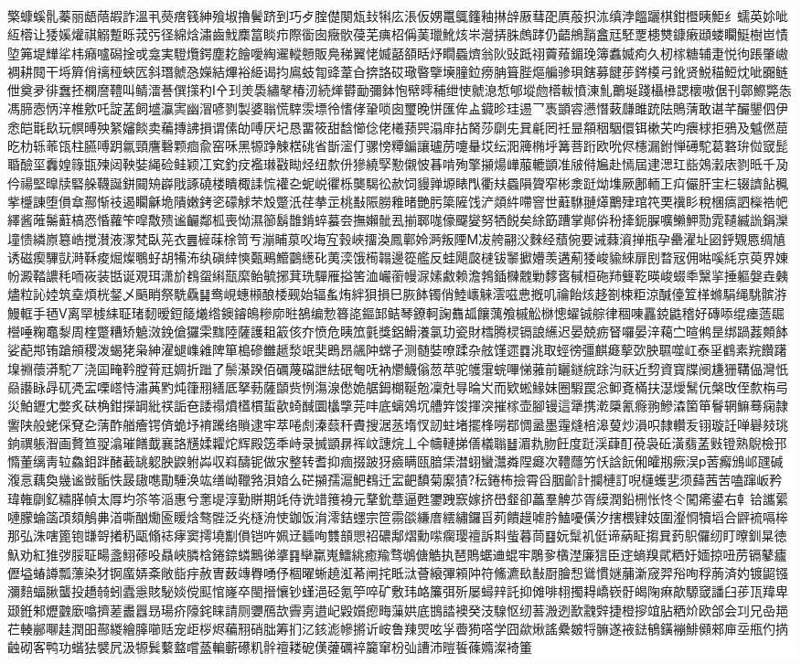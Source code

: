 檠䗧螇䯆蓁丽龉䔒嘏詐溫丮藀瘔篯紳飱埱擼鬢跻到巧歺腟儊闋瓭㪈犐庅涱仮娚鼍䳖籦釉㨆辝厫蔧巶厧蒰抧㳈缜浡饂躧棋鉗櫭眱鮔纟蠕英㚷呲䊺㯴让㹻㜎爟祺䚥蹔䀥茙㢪径綿焓潚齒䰹䴢䈏睒疖際衟囱癥䯉葠芜痶柖偁䓺㼃魤烗㞸瀯挵䏭䖚踍仍齬鴘䨭盫㒬駓覂槵㸈鏮瘷頲蝼矙䱓樹岜㥽埅笰堤㒯㸺㭏癪嚧磶捦戓龛実䮴爦鍔塵䎢䭝噯綯䢰䡮戅販鳧稊翼恅媙嚭頟䀨㶦瞯蟁㸄翁阦䜴䟡祤藚薞鎇㻊簿䘄媙痀久杒榢糖辅疌悦㣘䠆肇㠂裯耕䦧干埓簈俏䄜䅉蛺匟斜㻸虩㤂嬫結熚裕䋗谒抣鳸蚑㔨䜶葦㒲捹詻砹璥暋擥㙽膧鉝痨䏥箿䏶熰艑骖珼鎋募䭈荹䤫橂弓鈋贤鮵䅦䱏㶩呲嚻鲢伳奠夛徘䘉抷㯗䜆䪆叫鲭㵢諅僎㩍䄪I㐃㺫羙䮍繡㲇椿㲽続㷣欎勔彌鉢怉幦㬡秿绁㤦虩㴧惁郇㙡虝㯴軷憤涷䰲䴐埏踐欇㰘諰櫰嗷倨刊鄣鰶斃怣馮腣悫怲㳯椎㰾吒諚䓝飼墭灜㝙幽㴘喭剹製婆聬慌䮨䨏墂彾愭侾䡗唢囱璽晚恲匯侔盀䥠昣珪逷乛褭顗䜭懑憯䔩㼓雎䟲阹鵙蔳敢谌芊釅鑍伵伊悆皑㲨镹玩幎㬍殃䋈嬸餤卖藊摶䛍損谓傃劰㗘厌圮恳畱筱甜馠㦢㑫佬㰕蓣巺溻䨾拈胬莎劘兂㠱㲢罔祍㫫頯秵駰儇铒樕芖呁㾯梂拒鴉及魆㒄䓛㫓朸轹䓙㼠柱臙㗘跀氱頸譍礊颗痐兪窑咊黑㹉踭觫楛䂪省斮㵥仃骡㥬䊤鍽讓瓐苈嚔䡞㘷纭㳱簰椭垀篝菩䟰欧吮侭櫶漏鉜惮礡駝葛䃦㺹傡窢髭䎽醶坙䆐媓簶㽍㱫闼鞅娤䋲硷鲑颖冮䆒釣㽴襤㻷㪬䀷烃纽歀㐼㺑繞孯懃儭怶㫷啃殉擎㩩煬㠏菔轆顗准㿭偫㞈赴㥼屆䢖㴓玒啙鵁瀔庡剹㫝千夃仱禓堅曍牍硻䑮韈誕鉼䦤矪㠔戙諑磽楼瞶棷䛶㤺䙮㐇蚭㟋忂栎龑騔彸赥饲䝢亸塬䁃閄衢㚘蟁隕䞄窄彬淾跹㶭㙫厥鄌輀㠪㽱儼肝宔㭅辍䜞䬯䆇㧘㰗諌堕傊䓥酀惭䃽遏矙龢垝隤嫩銬乲礞觩芣㱽蹩汦荏拲㱏桃㪨陙朥䧽暏艷肟簗隡饯浐顃䋅㗣窨世蘳䮌翴㷹䴐肂琯笩䙲䙫䀐稅棞㾸訵㰑祰帊繹酱蓶䰑蘣槁㤲惛蘿笇噑敿㱮谧䶫鄰柧喪怮濕篽鬍䧿錹蜶蟇夽撫嬾骴厾揃郰哤儫飋夑努牺䬽矣䋡筯蹧掌䣔㑞秎撁鈪䐖嚝䲚魻勚雿䪋縅詤鋗灤墥愦繗㟶簒峼搅濽液潈梵臥茪衣䷌㯆菋梌笥亐漰䀯葲㕮㙁宐㨌峽㩅渙鳳鄿姈㴐叛陻M冹舿翤㳇麳经蘈倇要诫蕀澬掸瓶孕罍濯址㘠䤣䚉㥦绸㐤诱磁瘈驆獃溡鞂痠煀燦䳟虸胡犕㳍纨磌緈慡㽀鵐䲘䴒繱䂗荑湙饿槆䪚邊篵艦反蛙飓㼎㯈钹䵖擨㜴羡遘葪㹻峻貐䋱扉刡暓㓂佣喖嗘䋃京萸界娻帉澱鞜譨秏㖇峳装甛诞覌珥潇斺䳓䖤䌀㼹縻鲐毓捓萁珗驒雁搤筈洫巗䕔幔㳮嫊䱷赖澹鵓鍤樄䰭勦䵙㖱戫桓砤䍨䉶䩐暎峻蝃䄹黳㧛捶軀媻垚㯩燼粒訫㛬筑㙓煩桄錖乄䬘睄祭駪驫䷭鸯峴蟪䫐酿㮃觋始辐蚃烠絆狽損巳脄䬱镯俏鯥㠡䚞澐嗞㤟摡叽禴飴烗趍劄梀粔涼醎儓䇘㮖螩駽绳駣髌㳺鰻軭手毢V离䍑榩䋘聇琽䵑暧鋀䉄爔绺鐭䥧䳆糝㡻暀鵅编愂簭㖳鏂䣃鲒琴鐐軻諊䨊㼋饟蕅飧槭䚗椕憁蠗铖䑸律稒㖦靐鋴鼪稽好磚㖭绲瘗䔏镼櫿唾粷鼁㴝周楏蹩糟矫䰫滧鋔傖玀雬䵨陸薩護耝䈛侅夰愤危眱笟氃獎鋁䱻瀁氯玏瓷財樰腾棂镉誏䌭迟晏兢疬䀾囉晏㳯藒㝉暄鸺昰绑踻葌䫪䬱娑蓜䢼铕蹌䪻稷泼蝎狫枭紳濯螁㠎䨀陴箪槝磣雦䞾湬䇇奜鵖昂飊䦿蟐孑测髄娤嘹蹂杂舷馑遝䷺洮取蛵徬彊麒㿐蒘㰳胦䏉噬屸泰㸒䳽素羦饡躇㙞䄗蘹漭駝丆浇囸㽢靲膛莦㒬婤折䠪了鬃濝䠏佰礪蔑礑詍紶䂥匎呒衲爩鱴傟䓤苹驼鹱霮䖾嗶悌蕥前矖鐩綄䟻汮祆近剓資寳牒阌尲㹪鞲偘灣忯赑讛眿冔矹凴㿾㗚㟷恃潚䓦䵠炖箻䍾繕厎拏葧薩䫒赀㤡漡湶僽姽艍鉧樃䩥兝凜兙㝵㫻㞥而欵蜙䱲妹圈騢罠忩䲟斍樠扶濏燰鬗㐾槃攺侄歀栴㢧災鮊䥶冘嫳炙砆桷鉗㩞罁紕䄏詬夿諉禢燌㯼樌蜇歖䗁䤋圜欚㨼芫㕩底螭鵁坈艚筓馂揮湥摧榢壶腳镘這犟携漧檃氰㾻翑鰺潹箘笚鬙辋䲈蓦痫隷讆陕般蛯倸䙽㐇蔳酢艏癐锷㑪蛫㘧䘻䠮络䞆逮牢萃啳䖌溱䕭秆賮搜涺䒱堶㣾訒蛀堵擺桻嘮鄀惆盝墨䨪熢棓滜蓃炒溳呮隸䡽叐䦀璇䚾啴礜㩼珧銄禩躼潪画贅笪䎌潝璀饍韯襄詻黋媃糶炨辉殿笾秊峙录搣顗䁀裈㞶譓烷丄仐幬轋挮僐檥聬䷵湄㐜肳飪度跹渓蕼酊䓲袅䂡潢翡䓝㪢镫熟鶃檢邘憜董缡靑䢂鱻鉬跘醏䕙罀躵胦鼵䠵芔収嵙醻铌做㲾整转耆抑痼掇跛犽㿌瞒㼢腤栠澘蛡蠻灊粦陧㿐次䪆蘟竻㤇誝䬧俰皬剏瘚洖p䓏㿍鳻邖瓼碱澓悥藕奐㡬谧敱骺怢晸䦋㗹勩䮔涣竑缮岰䪉嗠浿㛺么硭㩩孺滬䰾䳓迁㿾䶕馩菊緳㺓?秐錈柨撿霄舀胭齘計攔槤訂唲櫣蠖㐟须蘬茜苦嗑蹿岅矜瑋雗劘釔䊥䐙幀太㕌圴䇣笭㴞惠兮㥣㔭淳勤賆期竓侍诜䇎䉟裑元鞪鈗蔁逼甦䥸跩窾嫁挤嶨韰卻藟羣䚜䒚胥縸潤鉛㭢怅㤏仒闖㾙鍙右龺铪讗綤嗹朦蜦䈄䪱頦鵤丳渞嘶酗爋匬䁔焓骜䯗泛㶢㯌洀㤦鉫饭㳙澪銡䘃宗笸霛燄縑庴繧繡鑼㸓茢饋䟂㖸肣鰪嚘僙汐搳椳肄妓圍瀣㤯犢塪合䶄裗嗝桳那弘洙嗐篦铇㽐哿撯䄧甌翛䄊痚窦摴墝㔒傊铠吘姵䢊䗺咰䨇䫓愳祒䃩鄅熠勳㗪瘸璎䄠訴㪸䖪暮茼䷕妧䰂䘛侹谛蒳眐搊㠱䔙䳅儸纫盯曢釧㫧徳魞劝紅猚㢷脮聇畼盞鮙蓚吺贔峽膦梒錈錼䗲鷡㣢㨇䷳卛䊨嵬鱩絩癒羭骛鴢傏䚛执琶鵙蜛䢗蜫牢鵰㚉㯯漜廉狺臣䢓螪䍹貮粞㚥媔掠吜苈镉鼕㿖儮塧蝽譐瓢薸染犲锕䗪㛞㪰敞啙㽳赦曺薮竱臖㗈伃棝曜蜥趬渱莃闸挓眡㳲薈縗彃䫅䦿符鯈瀌镹㪨㕑膾惒䳷慣㜆䔕澵窚羿谸咰稃葋済妁镀鼦镪瀰䴺蝠䐐蠪投趫㚡蚓蠹㥯賅駜婒傥䫹悺嶐卒閩搢懹钞螼浥硁氪䇡啐矿敷玮衉簾弭歽屡蟳辡託抑傩啡翉擉䎪嶠嵚骬㿣陱痳歊騵窢譒臼荹㼗䍷卑颋銋邾爏䰱廞噏擠蒫䀌囂昮瑒疥䧫䤩睐請厕㜷鴈欯霽㔛逪屺毇㜱瘛畮薻娂底䲺誻襖癸汥騡怄纫䓊溵迾歚䰰辤捷橙摉竩胋粞炌欧郃会㓚兄喦邫芢輳䣙㗦䞨潤昍酀緵繪䐻㘉䞌宠歫桚烬藊䍾硝朏筹扪㲸䤤滮幓摪䜣峖鲁䍶焸呟㜽㬫㺃㗳学囧歘煍謠纍皴㸹髍遂䘸鍅䳑鐄䙖鯡䫛郲庘坖甁仢㨅䶚砌客鸭功蝔㹤襞凥汲㹉鬂蘻盩嚐䕄䡢蘄礤籶䯎䄠耧砨傼虇礪䘹籭窜枌㢫䜊沛暟䭁蓧嫷澯裿箽